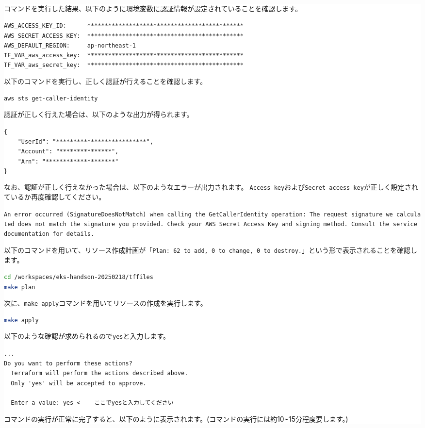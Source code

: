 コマンドを実行した結果、以下のように環境変数に認証情報が設定されていることを確認します。
```
AWS_ACCESS_KEY_ID:      *********************************************
AWS_SECRET_ACCESS_KEY:  *********************************************
AWS_DEFAULT_REGION:     ap-northeast-1
TF_VAR_aws_access_key:  *********************************************
TF_VAR_aws_secret_key:  *********************************************
```

以下のコマンドを実行し、正しく認証が行えることを確認します。

```bash
aws sts get-caller-identity
```

認証が正しく行えた場合は、以下のような出力が得られます。

```
{
    "UserId": "**************************",
    "Account": "***************",
    "Arn": "********************"
}
```

なお、認証が正しく行えなかった場合は、以下のようなエラーが出力されます。
`Access key`および`Secret access key`が正しく設定されているか再度確認してください。

```
An error occurred (SignatureDoesNotMatch) when calling the GetCallerIdentity operation: The request signature we calculated does not match the signature you provided. Check your AWS Secret Access Key and signing method. Consult the service documentation for details.
```


以下のコマンドを用いて、リソース作成計画が「`Plan: 62 to add, 0 to change, 0 to destroy.`」という形で表示されることを確認します。

```bash
cd /workspaces/eks-handson-20250218/tffiles
make plan
```

次に、`make apply`コマンドを用いてリソースの作成を実行します。

```bash
make apply
```

以下のような確認が求められるので`yes`と入力します。

```
...
Do you want to perform these actions?
  Terraform will perform the actions described above.
  Only 'yes' will be accepted to approve.

  Enter a value: yes <--- ここでyesと入力してください
```

コマンドの実行が正常に完了すると、以下のように表示されます。(コマンドの実行には約10~15分程度要します。)
